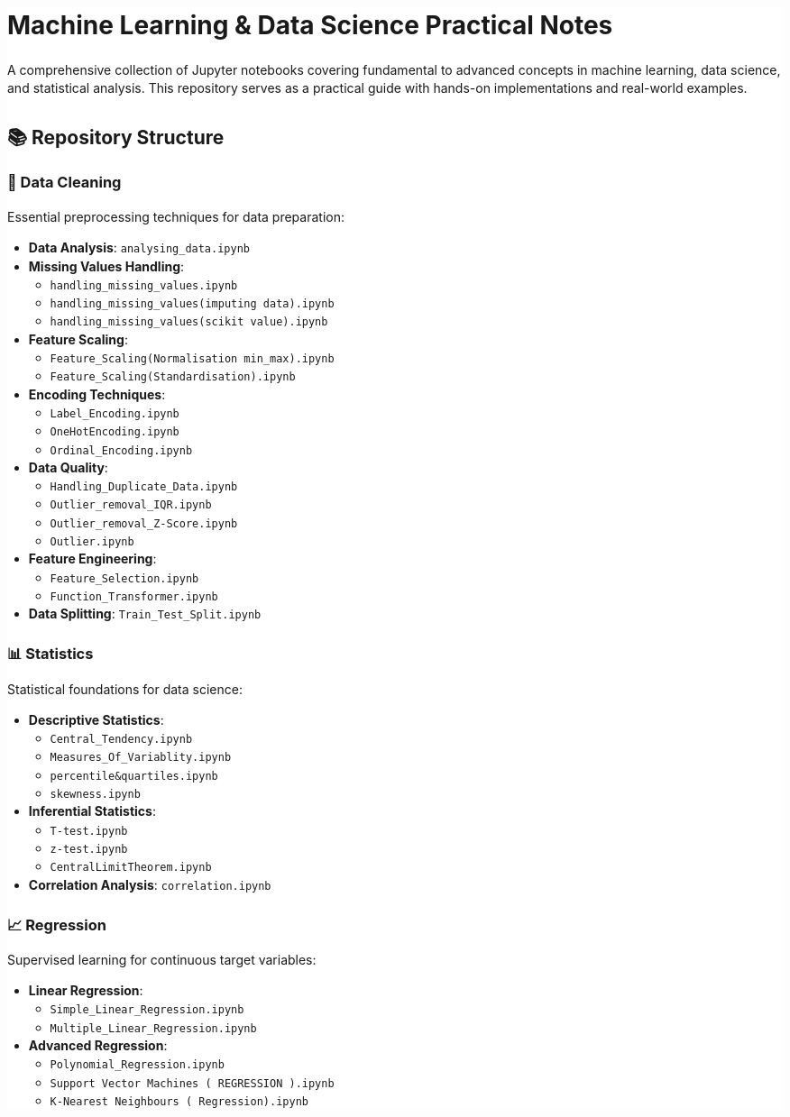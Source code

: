 # Machine Learning & Data Science Practical Notes

A comprehensive collection of Jupyter notebooks covering fundamental to advanced concepts in machine learning, data science, and statistical analysis. This repository serves as a practical guide with hands-on implementations and real-world examples.

## 📚 Repository Structure

### 🧹 Data Cleaning
Essential preprocessing techniques for data preparation:
- **Data Analysis**: `analysing_data.ipynb`
- **Missing Values Handling**: 
  - `handling_missing_values.ipynb`
  - `handling_missing_values(imputing data).ipynb`
  - `handling_missing_values(scikit value).ipynb`
- **Feature Scaling**:
  - `Feature_Scaling(Normalisation min_max).ipynb`
  - `Feature_Scaling(Standardisation).ipynb`
- **Encoding Techniques**:
  - `Label_Encoding.ipynb`
  - `OneHotEncoding.ipynb`
  - `Ordinal_Encoding.ipynb`
- **Data Quality**:
  - `Handling_Duplicate_Data.ipynb`
  - `Outlier_removal_IQR.ipynb`
  - `Outlier_removal_Z-Score.ipynb`
  - `Outlier.ipynb`
- **Feature Engineering**:
  - `Feature_Selection.ipynb`
  - `Function_Transformer.ipynb`
- **Data Splitting**: `Train_Test_Split.ipynb`

### 📊 Statistics
Statistical foundations for data science:
- **Descriptive Statistics**:
  - `Central_Tendency.ipynb`
  - `Measures_Of_Variablity.ipynb`
  - `percentile&quartiles.ipynb`
  - `skewness.ipynb`
- **Inferential Statistics**:
  - `T-test.ipynb`
  - `z-test.ipynb`
  - `CentralLimitTheorem.ipynb`
- **Correlation Analysis**: `correlation.ipynb`

### 📈 Regression
Supervised learning for continuous target variables:
- **Linear Regression**:
  - `Simple_Linear_Regression.ipynb`
  - `Multiple_Linear_Regression.ipynb`
- **Advanced Regression**:
  - `Polynomial_Regression.ipynb`
  - `Support Vector Machines ( REGRESSION ).ipynb`
  - `K-Nearest Neighbours ( Regression).ipynb`
